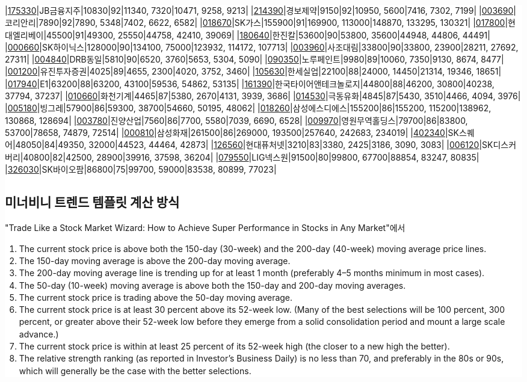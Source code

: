 |[175330](https://finance.daum.net/quotes/A175330)|JB금융지주|10830|92|11340, 7320|10471, 9258, 9213|
|[214390](https://finance.daum.net/quotes/A214390)|경보제약|9150|92|10950, 5600|7416, 7302, 7199|
|[003690](https://finance.daum.net/quotes/A003690)|코리안리|7890|92|7890, 5348|7402, 6622, 6582|
|[018670](https://finance.daum.net/quotes/A018670)|SK가스|155900|91|169900, 113000|148870, 133295, 130321|
|[017800](https://finance.daum.net/quotes/A017800)|현대엘리베이|45500|91|49300, 25550|44758, 42410, 39069|
|[180640](https://finance.daum.net/quotes/A180640)|한진칼|53600|90|53800, 35600|44948, 44806, 44491|
|[000660](https://finance.daum.net/quotes/A000660)|SK하이닉스|128000|90|134100, 75000|123932, 114172, 107713|
|[003960](https://finance.daum.net/quotes/A003960)|사조대림|33800|90|33800, 23900|28211, 27692, 27311|
|[004840](https://finance.daum.net/quotes/A004840)|DRB동일|5810|90|6520, 3760|5653, 5304, 5090|
|[090350](https://finance.daum.net/quotes/A090350)|노루페인트|9980|89|10060, 7350|9130, 8674, 8477|
|[001200](https://finance.daum.net/quotes/A001200)|유진투자증권|4025|89|4655, 2300|4020, 3752, 3460|
|[105630](https://finance.daum.net/quotes/A105630)|한세실업|22100|88|24000, 14450|21314, 19346, 18651|
|[017940](https://finance.daum.net/quotes/A017940)|E1|63200|88|63200, 43100|59536, 54862, 53135|
|[161390](https://finance.daum.net/quotes/A161390)|한국타이어앤테크놀로지|44800|88|46200, 30800|40238, 37794, 37237|
|[010660](https://finance.daum.net/quotes/A010660)|화천기계|4465|87|5380, 2670|4131, 3939, 3686|
|[014530](https://finance.daum.net/quotes/A014530)|극동유화|4845|87|5430, 3510|4466, 4094, 3976|
|[005180](https://finance.daum.net/quotes/A005180)|빙그레|57900|86|59300, 38700|54660, 50195, 48062|
|[018260](https://finance.daum.net/quotes/A018260)|삼성에스디에스|155200|86|155200, 115200|138962, 130868, 128694|
|[003780](https://finance.daum.net/quotes/A003780)|진양산업|7560|86|7700, 5580|7039, 6690, 6528|
|[009970](https://finance.daum.net/quotes/A009970)|영원무역홀딩스|79700|86|83800, 53700|78658, 74879, 72514|
|[000810](https://finance.daum.net/quotes/A000810)|삼성화재|261500|86|269000, 193500|257640, 242683, 234019|
|[402340](https://finance.daum.net/quotes/A402340)|SK스퀘어|48050|84|49350, 32000|44523, 44464, 42873|
|[126560](https://finance.daum.net/quotes/A126560)|현대퓨처넷|3210|83|3380, 2425|3186, 3090, 3083|
|[006120](https://finance.daum.net/quotes/A006120)|SK디스커버리|40800|82|42500, 28900|39916, 37598, 36204|
|[079550](https://finance.daum.net/quotes/A079550)|LIG넥스원|91500|80|99800, 67700|88854, 83247, 80835|
|[326030](https://finance.daum.net/quotes/A326030)|SK바이오팜|86800|75|99700, 59000|83538, 80899, 77023|

## 미너비니 트렌드 템플릿 계산 방식

"Trade Like a Stock Market Wizard: How to Achieve Super Performance in Stocks in Any Market"에서

 1. The current stock price is above both the 150-day (30-week) and the 200-day (40-week) moving average price lines.
 1. The 150-day moving average is above the 200-day moving average.
 1. The 200-day moving average line is trending up for at least 1 month (preferably 4–5 months minimum in most cases).
 1. The 50-day (10-week) moving average is above both the 150-day and 200-day moving averages.
 1. The current stock price is trading above the 50-day moving average.
 1. The current stock price is at least 30 percent above its 52-week low. (Many of the best selections will be 100 percent, 300 percent, or greater above their 52-week low before they emerge from a solid consolidation period and mount a large scale advance.)
 1. The current stock price is within at least 25 percent of its 52-week high (the closer to a new high the better).
 1. The relative strength ranking (as reported in Investor’s Business Daily) is no less than 70, and preferably in the 80s or 90s, which will generally be the case with the better selections.

